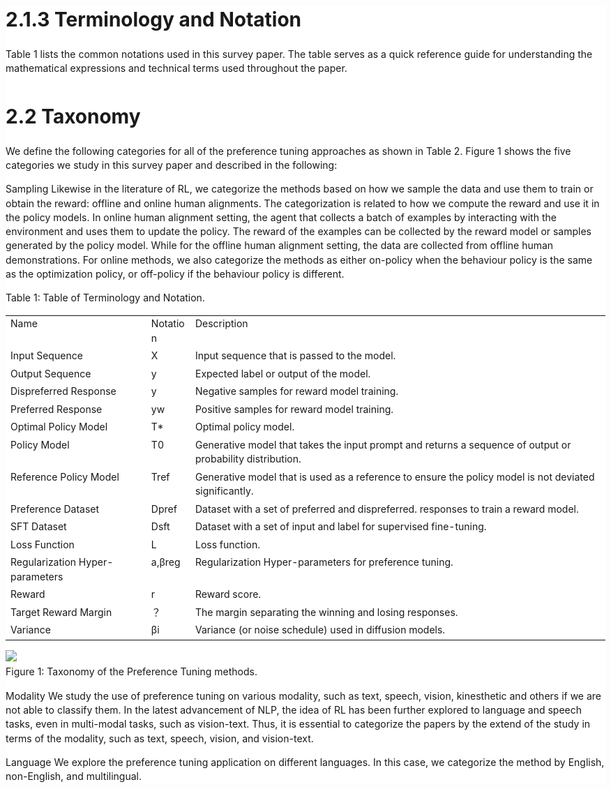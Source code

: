 # 2.1.3 Terminology and Notation  

Table 1 lists the common notations used in this survey paper. The table serves as a quick reference guide for understanding the mathematical expressions and technical terms used throughout the paper.  

# 2.2 Taxonomy  

We define the following categories for all of the preference tuning approaches as shown in Table 2. Figure 1 shows the five categories we study in this survey paper and described in the following:  

Sampling Likewise in the literature of RL, we categorize the methods based on how we sample the data and use them to train or obtain the reward: offline and online human alignments. The categorization is related to how we compute the reward and use it in the policy models. In online human alignment setting, the agent that collects a batch of examples by interacting with the environment and uses them to update the policy. The reward of the examples can be collected by the reward model or samples generated by the policy model. While for the offline human alignment setting, the data are collected from offline human demonstrations. For online methods, we also categorize the methods as either on-policy when the behaviour policy is the same as the optimization policy, or off-policy if the behaviour policy is different.  

Table 1: Table of Terminology and Notation.   


<html><body><table><tr><td>Name</td><td>Notation</td><td>Description</td></tr><tr><td>Input Sequence</td><td>X</td><td>Input sequence that is passed to the model.</td></tr><tr><td>Output Sequence</td><td>y</td><td>Expected label or output of the model.</td></tr><tr><td>Dispreferred Response</td><td>y</td><td>Negative samples for reward model training.</td></tr><tr><td>Preferred Response</td><td>yw</td><td>Positive samples for reward model training.</td></tr><tr><td>Optimal Policy Model</td><td>T*</td><td>Optimal policy model.</td></tr><tr><td>Policy Model</td><td>T0</td><td>Generative model that takes the input prompt and returns a sequence of output or probability distribution.</td></tr><tr><td>Reference Policy Model</td><td>Tref</td><td>Generative model that is used as a reference to ensure the policy model is not deviated significantly.</td></tr><tr><td>Preference Dataset</td><td>Dpref</td><td>Dataset with a set of preferred and dispreferred. responses to train a reward model.</td></tr><tr><td>SFT Dataset</td><td>Dsft</td><td>Dataset with a set of input and label for supervised fine-tuning.</td></tr><tr><td>Loss Function</td><td>L</td><td>Loss function.</td></tr><tr><td>Regularization Hyper-parameters</td><td>a,βreg</td><td>Regularization Hyper-parameters for preference tuning.</td></tr><tr><td>Reward</td><td>r</td><td>Reward score.</td></tr><tr><td>Target Reward Margin</td><td>？</td><td> The margin separating the winning and losing responses.</td></tr><tr><td>Variance</td><td>βi</td><td>Variance (or noise schedule) used in diffusion models.</td></tr></table></body></html>  

![](images/f6784dd97f667ad163a20b6008ebbdc009bf480fff441f3a3f84880e6e25915b.jpg)  
Figure 1: Taxonomy of the Preference Tuning methods.  

Modality We study the use of preference tuning on various modality, such as text, speech, vision, kinesthetic and others if we are not able to classify them. In the latest advancement of NLP, the idea of RL has been further explored to language and speech tasks, even in multi-modal tasks, such as vision-text. Thus, it is essential to categorize the papers by the extend of the study in terms of the modality, such as text, speech, vision, and vision-text.  

Language We explore the preference tuning application on different languages. In this case, we categorize the method by English, non-English, and multilingual.  
